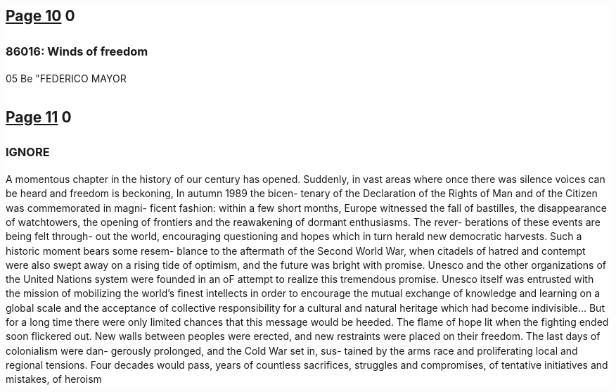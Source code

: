 ## [Page 10](https://demo.humlab.umu.se/courier/086025engo.pdf#page=10) 0

### 86016: Winds of freedom

05 Be 
"FEDERICO MAYOR 
 
 
 

## [Page 11](https://demo.humlab.umu.se/courier/086025engo.pdf#page=11) 0

### IGNORE

A momentous chapter in the history of our 
century has opened. Suddenly, in vast areas where 
once there was silence voices can be heard and 
freedom is beckoning, In autumn 1989 the bicen- 
tenary of the Declaration of the Rights of Man 
and of the Citizen was commemorated in magni- 
ficent fashion: within a few short months, Europe 
witnessed the fall of bastilles, the disappearance 
of watchtowers, the opening of frontiers and the 
reawakening of dormant enthusiasms. The rever- 
berations of these events are being felt through- 
out the world, encouraging questioning and hopes 
which in turn herald new democratic harvests. 
Such a historic moment bears some resem- 
blance to the aftermath of the Second World War, 
when citadels of hatred and contempt were also 
swept away on a rising tide of optimism, and the 
future was bright with promise. 
Unesco and the other organizations of the 
United Nations system were founded in an 
oF 
attempt to realize this tremendous promise. 
Unesco itself was entrusted with the mission of 
mobilizing the world’s finest intellects in order 
to encourage the mutual exchange of knowledge 
and learning on a global scale and the acceptance 
of collective responsibility for a cultural and 
natural heritage which had become indivisible... 
But for a long time there were only limited 
chances that this message would be heeded. The 
flame of hope lit when the fighting ended soon 
flickered out. New walls between peoples were 
erected, and new restraints were placed on their 
freedom. The last days of colonialism were dan- 
gerously prolonged, and the Cold War set in, sus- 
tained by the arms race and proliferating local and 
regional tensions. Four decades would pass, years 
of countless sacrifices, struggles and compromises, 
of tentative initiatives and mistakes, of heroism 
  